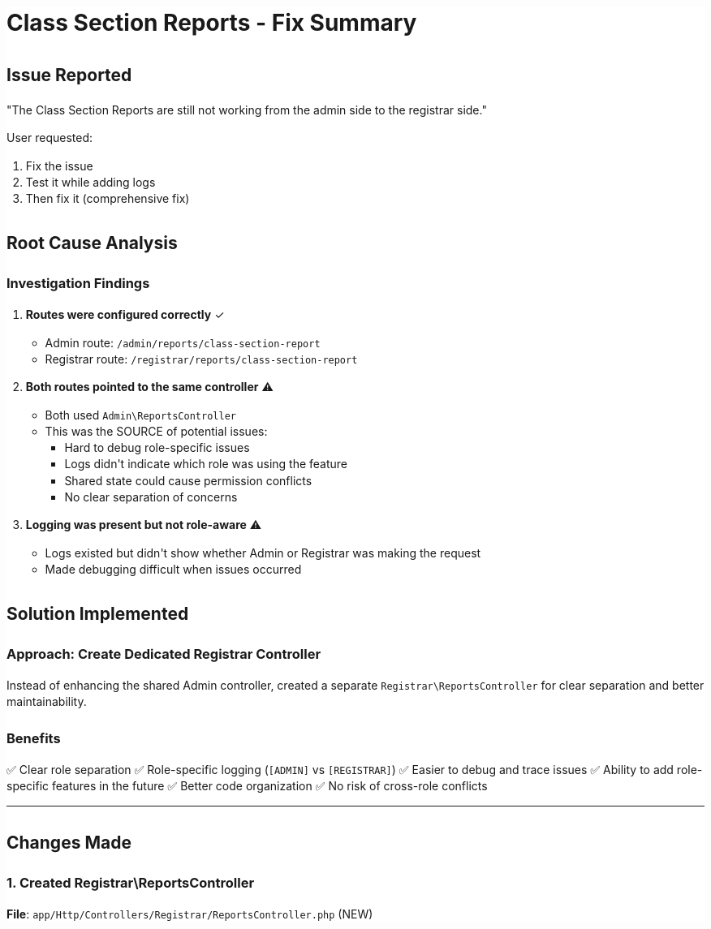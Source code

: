 # Class Section Reports - Fix Summary

## Issue Reported
"The Class Section Reports are still not working from the admin side to the registrar side."

User requested:
1. Fix the issue
2. Test it while adding logs
3. Then fix it (comprehensive fix)

## Root Cause Analysis

### Investigation Findings

1. **Routes were configured correctly** ✓
   - Admin route: `/admin/reports/class-section-report`
   - Registrar route: `/registrar/reports/class-section-report`

2. **Both routes pointed to the same controller** ⚠️
   - Both used `Admin\ReportsController`
   - This was the SOURCE of potential issues:
     - Hard to debug role-specific issues
     - Logs didn't indicate which role was using the feature
     - Shared state could cause permission conflicts
     - No clear separation of concerns

3. **Logging was present but not role-aware** ⚠️
   - Logs existed but didn't show whether Admin or Registrar was making the request
   - Made debugging difficult when issues occurred

## Solution Implemented

### Approach: Create Dedicated Registrar Controller
Instead of enhancing the shared Admin controller, created a separate `Registrar\ReportsController` for clear separation and better maintainability.

### Benefits
✅ Clear role separation
✅ Role-specific logging (`[ADMIN]` vs `[REGISTRAR]`)
✅ Easier to debug and trace issues
✅ Ability to add role-specific features in the future
✅ Better code organization
✅ No risk of cross-role conflicts

---

## Changes Made

### 1. Created Registrar\ReportsController
**File**: `app/Http/Controllers/Registrar/ReportsController.php` (NEW)
